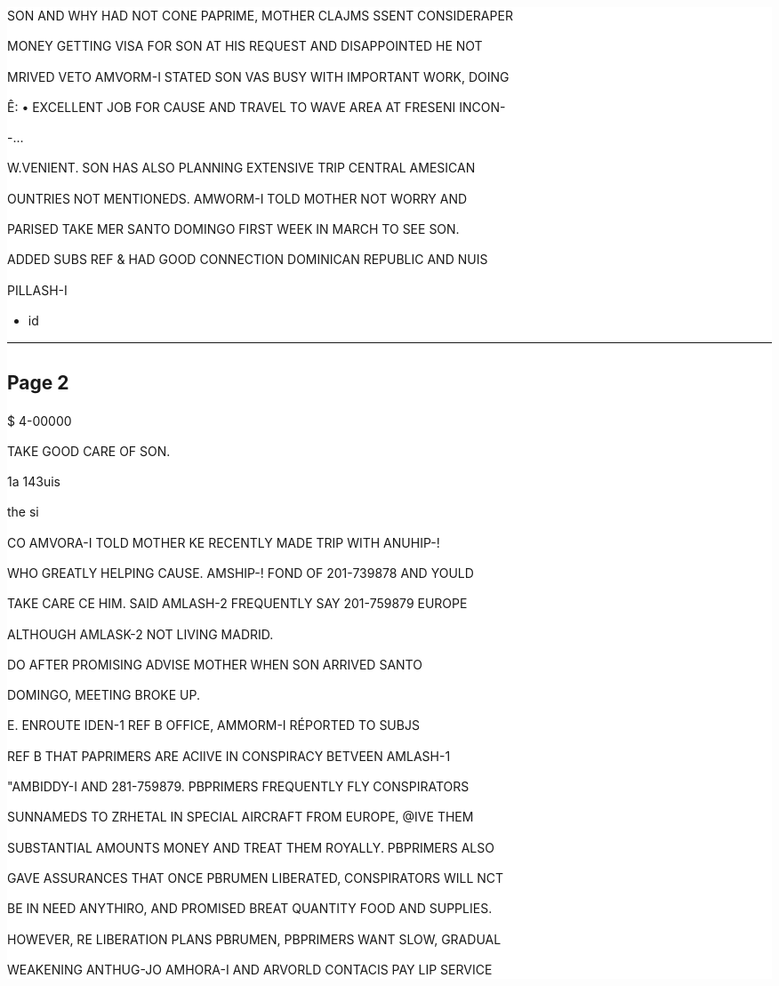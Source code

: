 SON AND WHY HAD NOT CONE PAPRIME, MOTHER CLAJMS SSENT CONSIDERAPER

MONEY GETTING VISA FOR SON AT HIS REQUEST AND DISAPPOINTED HE NOT

MRIVED VETO AMVORM-I STATED SON VAS BUSY WITH IMPORTANT WORK, DOING

Ê: • EXCELLENT JOB FOR CAUSE AND TRAVEL TO WAVE AREA AT FRESENI INCON-

-...

W.VENIENT. SON HAS ALSO PLANNING EXTENSIVE TRIP CENTRAL AMESICAN

OUNTRIES NOT MENTIONEDS. AMWORM-I TOLD MOTHER NOT WORRY AND

PARISED TAKE MER SANTO DOMINGO FIRST WEEK IN MARCH TO SEE SON.

ADDED SUBS REF & HAD GOOD CONNECTION DOMINICAN REPUBLIC AND NUIS

PILLASH-I

* id

---

## Page 2

$ 4-00000

TAKE GOOD CARE OF SON.

1a 143uis

the si

CO AMVORA-I TOLD MOTHER KE RECENTLY MADE TRIP WITH ANUHIP-!

WHO GREATLY HELPING CAUSE. AMSHIP-! FOND OF 201-739878 AND YOULD

TAKE CARE CE HIM. SAID AMLASH-2 FREQUENTLY SAY 201-759879 EUROPE

ALTHOUGH AMLASK-2 NOT LIVING MADRID.

DO AFTER PROMISING ADVISE MOTHER WHEN SON ARRIVED SANTO

DOMINGO, MEETING BROKE UP.

E. ENROUTE IDEN-1 REF B OFFICE, AMMORM-I RÉPORTED TO SUBJS

REF B THAT PAPRIMERS ARE ACIIVE IN CONSPIRACY BETVEEN AMLASH-1

"AMBIDDY-I AND 281-759879. PBPRIMERS FREQUENTLY FLY CONSPIRATORS

SUNNAMEDS TO ZRHETAL IN SPECIAL AIRCRAFT FROM EUROPE, @IVE THEM

SUBSTANTIAL AMOUNTS MONEY AND TREAT THEM ROYALLY. PBPRIMERS ALSO

GAVE ASSURANCES THAT ONCE PBRUMEN LIBERATED, CONSPIRATORS WILL NCT

BE IN NEED ANYTHIRO, AND PROMISED BREAT QUANTITY FOOD AND SUPPLIES.

HOWEVER, RE LIBERATION PLANS PBRUMEN, PBPRIMERS WANT SLOW, GRADUAL

WEAKENING ANTHUG-JO AMHORA-I AND ARVORLD CONTACIS PAY LIP SERVICE
